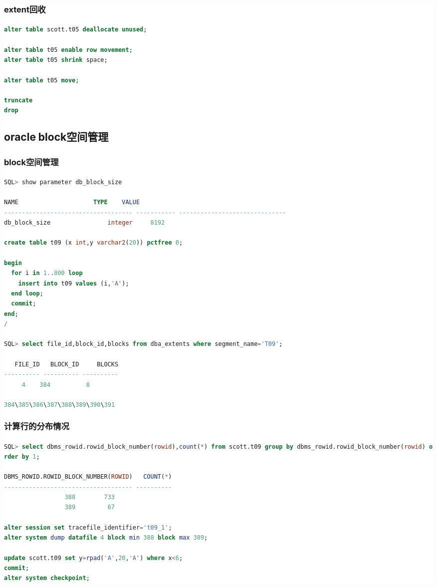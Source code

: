 ### extent回收
```sql
alter table scott.t05 deallocate unused;

alter table t05 enable row movement;
alter table t05 shrink space;

alter table t05 move;

truncate
drop
```

## oracle block空间管理

### block空间管理

```SQL
SQL> show parameter db_block_size

NAME				     TYPE	 VALUE
------------------------------------ ----------- ------------------------------
db_block_size			     integer	 8192

create table t09 (x int,y varchar2(20)) pctfree 0;

begin
  for i in 1..800 loop
    insert into t09 values (i,'A');
  end loop;
  commit;
end;
/

SQL> select file_id,block_id,blocks from dba_extents where segment_name='T09';

   FILE_ID   BLOCK_ID	  BLOCKS
---------- ---------- ----------
	 4	  384	       8

384\385\386\387\388\389\390\391
```

### 计算行的分布情况

```sql
SQL> select dbms_rowid.rowid_block_number(rowid),count(*) from scott.t09 group by dbms_rowid.rowid_block_number(rowid) order by 1;

DBMS_ROWID.ROWID_BLOCK_NUMBER(ROWID)   COUNT(*)
------------------------------------ ----------
				 388	    733
				 389	     67

alter session set tracefile_identifier='t09_1';
alter system dump datafile 4 block min 388 block max 389;

update scott.t09 set y=rpad('A',20,'A') where x<6;
commit;
alter system checkpoint;
```
